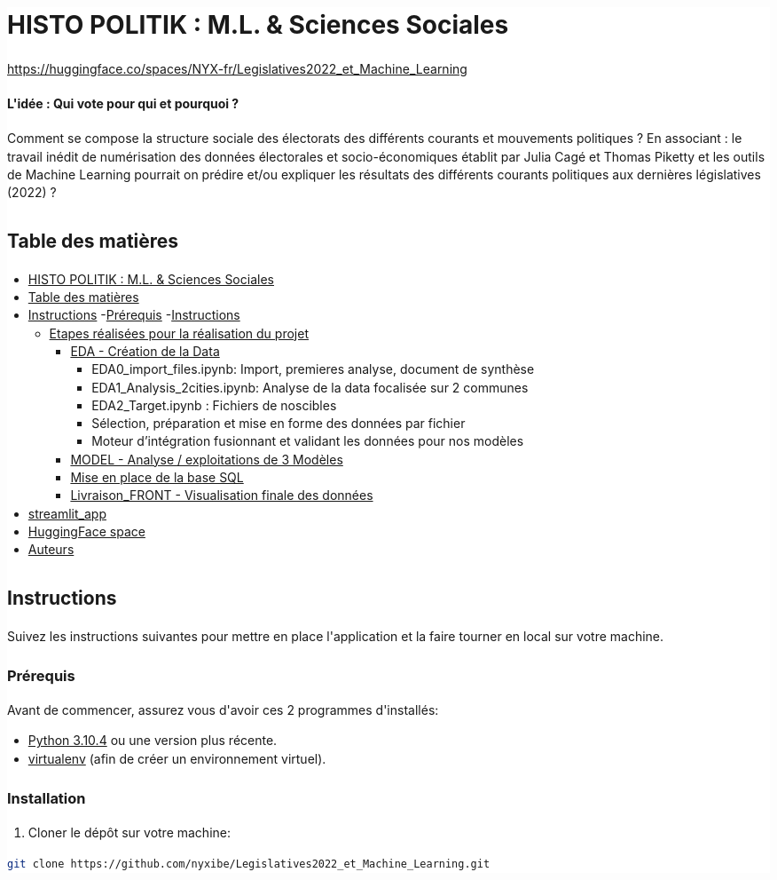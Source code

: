 # HISTO POLITIK : M.L. & Sciences Sociales
https://huggingface.co/spaces/NYX-fr/Legislatives2022_et_Machine_Learning

#### L'idée : Qui vote pour qui et pourquoi ?

Comment se compose la structure sociale des électorats des différents courants et mouvements politiques ?
En associant : le travail inédit de numérisation des données électorales et socio-économiques établit par Julia Cagé et Thomas Piketty et les outils de Machine Learning pourrait on prédire et/ou expliquer les résultats des différents courants politiques aux dernières législatives (2022) ?

## Table des matières

- [HISTO POLITIK : M.L. & Sciences Sociales](#HISTO-POLITIK-:-M.L.-&-Sciences-Sociales)
- [Table des matières](#Table-des-matières)
- [Instructions](#Instructions)
    -[Prérequis](#Prérequis)
    -[Instructions](#Instructions)
  - [Etapes réalisées pour la réalisation du projet](#Etapes-réalisées-pour-la-réalisation-du-projet)
    - [EDA - Création de la Data](#EDA---Création-de-la-Data)
      - EDA0_import_files.ipynb: Import, premieres analyse, document de synthèse 
      - EDA1_Analysis_2cities.ipynb: Analyse de la data focalisée sur 2 communes 
      - EDA2_Target.ipynb : Fichiers de noscibles 
      - Sélection, préparation et mise en forme des données par fichier
      - Moteur d’intégration fusionnant et validant les données pour nos modèles
    - [MODEL - Analyse / exploitations de 3 Modèles](#MODEL---Analyse-/-exploitations-de-3-Modèles)
    - [Mise en place de la base SQL](#Mise-en-place-de-la-base-SQL)
    - [Livraison_FRONT - Visualisation finale des données](#Livraison_FRONT---Visualisation-finale-des-données)
- [streamlit_app](#streamlit_app)
- [HuggingFace space](#HuggingFace-space)
- [Auteurs](#Auteurs)


## Instructions

Suivez les instructions suivantes pour mettre en place l'application et la faire tourner en local sur votre machine.

### Prérequis

Avant de commencer, assurez vous d'avoir ces 2 programmes d'installés:


- [Python 3.10.4](https://www.python.org/downloads/release/python-3104/) ou une version plus récente.
- [virtualenv](https://virtualenv.pypa.io/en/latest/) (afin de créer un environnement virtuel).

### Installation

1. Cloner le dépôt sur votre machine:
```bash
git clone https://github.com/nyxibe/Legislatives2022_et_Machine_Learning.git
```
